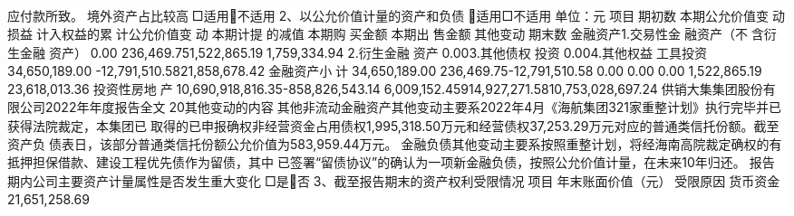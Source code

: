 应付款所致。
境外资产占比较高
□适用不适用
2、以公允价值计量的资产和负债
适用□不适用
单位：元
项目
期初数
本期公允价值变
动损益
计入权益的累
计公允价值变
动
本期计提
的减值
本期购
买金额
本期出
售金额
其他变动
期末数
金融资产1.交易性金
融资产（不
含衍生金融
资产）
0.00
236,469.751,522,865.19
1,759,334.94
2.衍生金融
资产
0.003.其他债权
投资
0.004.其他权益
工具投资
34,650,189.00
-12,791,510.5821,858,678.42
金融资产小
计
34,650,189.00
236,469.75-12,791,510.58
0.00
0.00
0.00
1,522,865.19
23,618,013.36
投资性房地
产
10,690,918,816.35-858,826,543.14
6,009,152.45914,927,271.5810,753,028,697.24
供销大集集团股份有限公司2022年年度报告全文
20其他变动的内容
其他非流动金融资产其他变动主要系2022年4月《海航集团321家重整计划》执行完毕并已获得法院裁定，本集团已
取得的已申报确权非经营资金占用债权1,995,318.50万元和经营债权37,253.29万元对应的普通类信托份额。截至资产负
债表日，该部分普通类信托份额公允价值为583,959.44万元。
金融负债其他变动主要系按照重整计划，将经海南高院裁定确权的有抵押担保借款、建设工程优先债作为留债，其中
已签署“留债协议”的确认为一项新金融负债，按照公允价值计量，在未来10年归还。
报告期内公司主要资产计量属性是否发生重大变化
□是否
3、截至报告期末的资产权利受限情况
项目
年末账面价值（元）
受限原因
货币资金
21,651,258.69